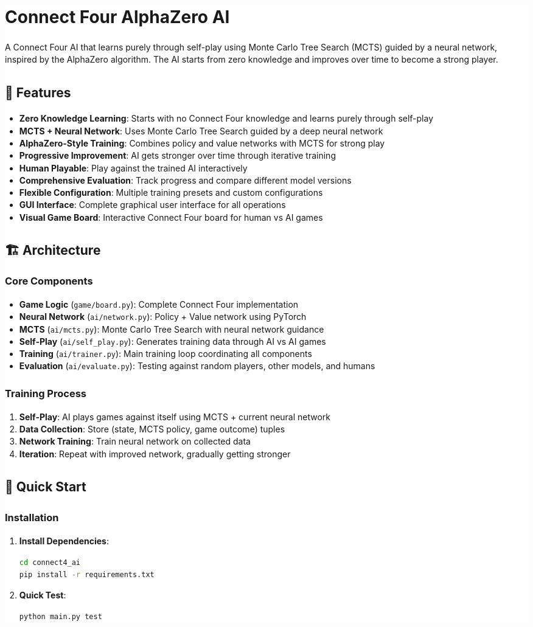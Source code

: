 # Connect Four AlphaZero AI

A Connect Four AI that learns purely through self-play using Monte Carlo Tree Search (MCTS) guided by a neural network, inspired by the AlphaZero algorithm. The AI starts from zero knowledge and improves over time to become a strong player.

## 🎯 Features

- **Zero Knowledge Learning**: Starts with no Connect Four knowledge and learns purely through self-play
- **MCTS + Neural Network**: Uses Monte Carlo Tree Search guided by a deep neural network
- **AlphaZero-Style Training**: Combines policy and value networks with MCTS for strong play
- **Progressive Improvement**: AI gets stronger over time through iterative training
- **Human Playable**: Play against the trained AI interactively
- **Comprehensive Evaluation**: Track progress and compare different model versions
- **Flexible Configuration**: Multiple training presets and custom configurations
- **GUI Interface**: Complete graphical user interface for all operations
- **Visual Game Board**: Interactive Connect Four board for human vs AI games

## 🏗 Architecture

### Core Components

- **Game Logic** (`game/board.py`): Complete Connect Four implementation
- **Neural Network** (`ai/network.py`): Policy + Value network using PyTorch
- **MCTS** (`ai/mcts.py`): Monte Carlo Tree Search with neural network guidance
- **Self-Play** (`ai/self_play.py`): Generates training data through AI vs AI games
- **Training** (`ai/trainer.py`): Main training loop coordinating all components
- **Evaluation** (`ai/evaluate.py`): Testing against random players, other models, and humans

### Training Process

1. **Self-Play**: AI plays games against itself using MCTS + current neural network
2. **Data Collection**: Store (state, MCTS policy, game outcome) tuples
3. **Network Training**: Train neural network on collected data
4. **Iteration**: Repeat with improved network, gradually getting stronger

## 🚀 Quick Start

### Installation

1. **Install Dependencies**:
   ```bash
   cd connect4_ai
   pip install -r requirements.txt
   ```

2. **Quick Test**:
   ```bash
   python main.py test
   ```
